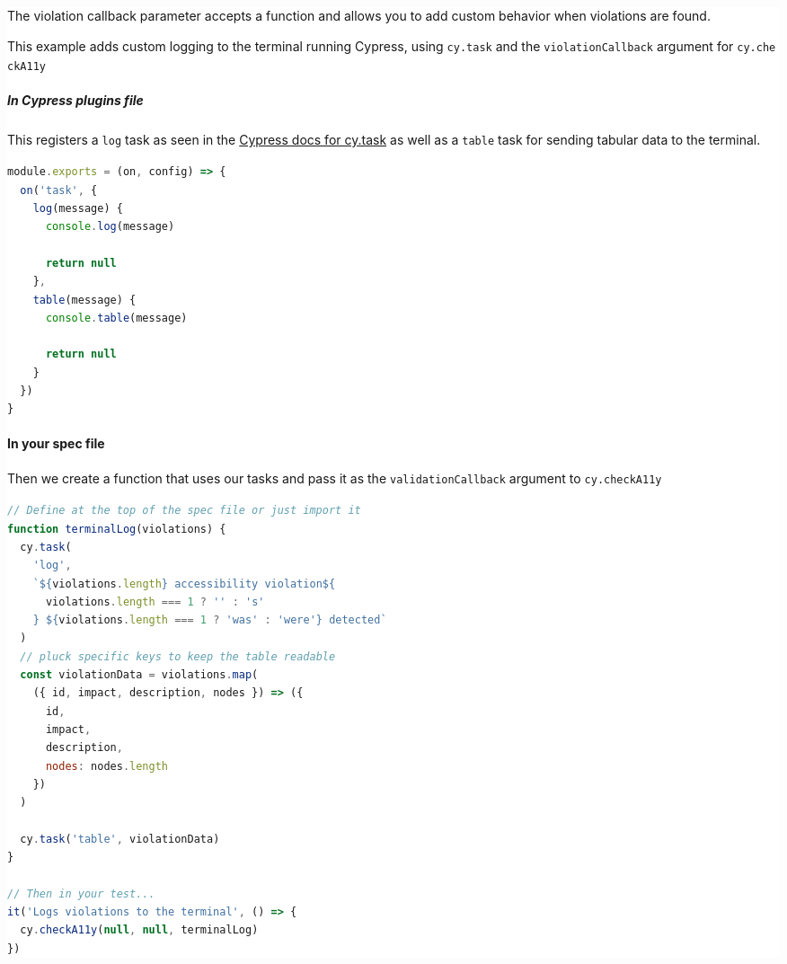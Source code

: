 The violation callback parameter accepts a function and allows you to add custom behavior when violations are found.

This example adds custom logging to the terminal running Cypress, using `cy.task` and the `violationCallback` argument for `cy.checkA11y`

##### In Cypress plugins file

This registers a `log` task as seen in the [Cypress docs for cy.task](https://docs.cypress.io/api/commands/task.html#Usage) as well as a `table` task for sending tabular data to the terminal.

```js
module.exports = (on, config) => {
  on('task', {
    log(message) {
      console.log(message)

      return null
    },
    table(message) {
      console.table(message)

      return null
    }
  })
}
```

#### In your spec file

Then we create a function that uses our tasks and pass it as the `validationCallback` argument to `cy.checkA11y`

```js
// Define at the top of the spec file or just import it
function terminalLog(violations) {
  cy.task(
    'log',
    `${violations.length} accessibility violation${
      violations.length === 1 ? '' : 's'
    } ${violations.length === 1 ? 'was' : 'were'} detected`
  )
  // pluck specific keys to keep the table readable
  const violationData = violations.map(
    ({ id, impact, description, nodes }) => ({
      id,
      impact,
      description,
      nodes: nodes.length
    })
  )

  cy.task('table', violationData)
}

// Then in your test...
it('Logs violations to the terminal', () => {
  cy.checkA11y(null, null, terminalLog)
})
```
